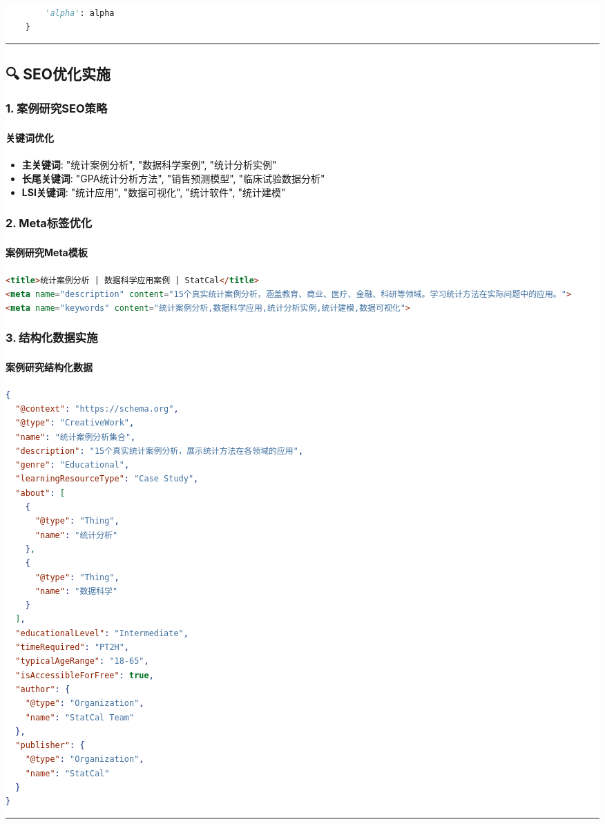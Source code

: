 ```python
        'alpha': alpha
    }
```

---

## 🔍 SEO优化实施

### 1. 案例研究SEO策略

#### 关键词优化
- **主关键词**: "统计案例分析", "数据科学案例", "统计分析实例"
- **长尾关键词**: "GPA统计分析方法", "销售预测模型", "临床试验数据分析"
- **LSI关键词**: "统计应用", "数据可视化", "统计软件", "统计建模"

### 2. Meta标签优化

#### 案例研究Meta模板
```html
<title>统计案例分析 | 数据科学应用案例 | StatCal</title>
<meta name="description" content="15个真实统计案例分析，涵盖教育、商业、医疗、金融、科研等领域。学习统计方法在实际问题中的应用。">
<meta name="keywords" content="统计案例分析,数据科学应用,统计分析实例,统计建模,数据可视化">
```

### 3. 结构化数据实施

#### 案例研究结构化数据
```json
{
  "@context": "https://schema.org",
  "@type": "CreativeWork",
  "name": "统计案例分析集合",
  "description": "15个真实统计案例分析，展示统计方法在各领域的应用",
  "genre": "Educational",
  "learningResourceType": "Case Study",
  "about": [
    {
      "@type": "Thing",
      "name": "统计分析"
    },
    {
      "@type": "Thing", 
      "name": "数据科学"
    }
  ],
  "educationalLevel": "Intermediate",
  "timeRequired": "PT2H",
  "typicalAgeRange": "18-65",
  "isAccessibleForFree": true,
  "author": {
    "@type": "Organization",
    "name": "StatCal Team"
  },
  "publisher": {
    "@type": "Organization", 
    "name": "StatCal"
  }
}
```

---